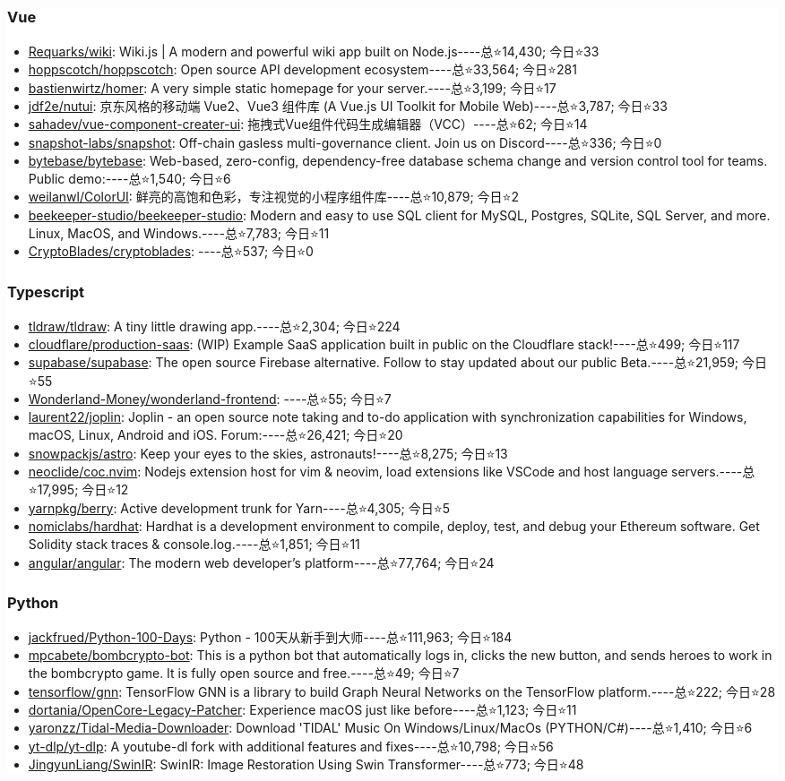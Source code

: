 ### Vue 
- [Requarks/wiki](https://github.com/Requarks/wiki): Wiki.js | A modern and powerful wiki app built on Node.js----总⭐️14,430; 今日⭐️33 
- [hoppscotch/hoppscotch](https://github.com/hoppscotch/hoppscotch): Open source API development ecosystem----总⭐️33,564; 今日⭐️281 
- [bastienwirtz/homer](https://github.com/bastienwirtz/homer): A very simple static homepage for your server.----总⭐️3,199; 今日⭐️17 
- [jdf2e/nutui](https://github.com/jdf2e/nutui): 京东风格的移动端 Vue2、Vue3 组件库 (A Vue.js UI Toolkit for Mobile Web)----总⭐️3,787; 今日⭐️33 
- [sahadev/vue-component-creater-ui](https://github.com/sahadev/vue-component-creater-ui): 拖拽式Vue组件代码生成编辑器（VCC）----总⭐️62; 今日⭐️14 
- [snapshot-labs/snapshot](https://github.com/snapshot-labs/snapshot): Off-chain gasless multi-governance client. Join us on Discord----总⭐️336; 今日⭐️0 
- [bytebase/bytebase](https://github.com/bytebase/bytebase): Web-based, zero-config, dependency-free database schema change and version control tool for teams. Public demo:----总⭐️1,540; 今日⭐️6 
- [weilanwl/ColorUI](https://github.com/weilanwl/ColorUI): 鲜亮的高饱和色彩，专注视觉的小程序组件库----总⭐️10,879; 今日⭐️2 
- [beekeeper-studio/beekeeper-studio](https://github.com/beekeeper-studio/beekeeper-studio): Modern and easy to use SQL client for MySQL, Postgres, SQLite, SQL Server, and more. Linux, MacOS, and Windows.----总⭐️7,783; 今日⭐️11 
- [CryptoBlades/cryptoblades](https://github.com/CryptoBlades/cryptoblades): ----总⭐️537; 今日⭐️0 

### Typescript 
- [tldraw/tldraw](https://github.com/tldraw/tldraw): A tiny little drawing app.----总⭐️2,304; 今日⭐️224 
- [cloudflare/production-saas](https://github.com/cloudflare/production-saas): (WIP) Example SaaS application built in public on the Cloudflare stack!----总⭐️499; 今日⭐️117 
- [supabase/supabase](https://github.com/supabase/supabase): The open source Firebase alternative. Follow to stay updated about our public Beta.----总⭐️21,959; 今日⭐️55 
- [Wonderland-Money/wonderland-frontend](https://github.com/Wonderland-Money/wonderland-frontend): ----总⭐️55; 今日⭐️7 
- [laurent22/joplin](https://github.com/laurent22/joplin): Joplin - an open source note taking and to-do application with synchronization capabilities for Windows, macOS, Linux, Android and iOS. Forum:----总⭐️26,421; 今日⭐️20 
- [snowpackjs/astro](https://github.com/snowpackjs/astro): Keep your eyes to the skies, astronauts!----总⭐️8,275; 今日⭐️13 
- [neoclide/coc.nvim](https://github.com/neoclide/coc.nvim): Nodejs extension host for vim & neovim, load extensions like VSCode and host language servers.----总⭐️17,995; 今日⭐️12 
- [yarnpkg/berry](https://github.com/yarnpkg/berry): Active development trunk for Yarn----总⭐️4,305; 今日⭐️5 
- [nomiclabs/hardhat](https://github.com/nomiclabs/hardhat): Hardhat is a development environment to compile, deploy, test, and debug your Ethereum software. Get Solidity stack traces & console.log.----总⭐️1,851; 今日⭐️11 
- [angular/angular](https://github.com/angular/angular): The modern web developer’s platform----总⭐️77,764; 今日⭐️24 

### Python 
- [jackfrued/Python-100-Days](https://github.com/jackfrued/Python-100-Days): Python - 100天从新手到大师----总⭐️111,963; 今日⭐️184 
- [mpcabete/bombcrypto-bot](https://github.com/mpcabete/bombcrypto-bot): This is a python bot that automatically logs in, clicks the new button, and sends heroes to work in the bombcrypto game. It is fully open source and free.----总⭐️49; 今日⭐️7 
- [tensorflow/gnn](https://github.com/tensorflow/gnn): TensorFlow GNN is a library to build Graph Neural Networks on the TensorFlow platform.----总⭐️222; 今日⭐️28 
- [dortania/OpenCore-Legacy-Patcher](https://github.com/dortania/OpenCore-Legacy-Patcher): Experience macOS just like before----总⭐️1,123; 今日⭐️11 
- [yaronzz/Tidal-Media-Downloader](https://github.com/yaronzz/Tidal-Media-Downloader): Download 'TIDAL' Music On Windows/Linux/MacOs (PYTHON/C#)----总⭐️1,410; 今日⭐️6 
- [yt-dlp/yt-dlp](https://github.com/yt-dlp/yt-dlp): A youtube-dl fork with additional features and fixes----总⭐️10,798; 今日⭐️56 
- [JingyunLiang/SwinIR](https://github.com/JingyunLiang/SwinIR): SwinIR: Image Restoration Using Swin Transformer----总⭐️773; 今日⭐️48 